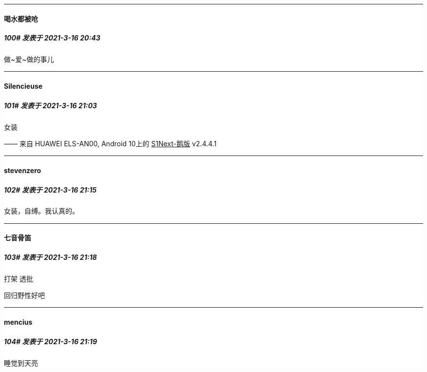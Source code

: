 
*****

####  喝水都被呛  
##### 100#       发表于 2021-3-16 20:43


做~爱~做的事儿


*****

####  Silencieuse  
##### 101#       发表于 2021-3-16 21:03


女装

—— 来自 HUAWEI ELS-AN00, Android 10上的 [S1Next-鹅版](https://github.com/ykrank/S1-Next/releases) v2.4.4.1


*****

####  stevenzero  
##### 102#       发表于 2021-3-16 21:15


女装，自缚。我认真的。


*****

####  七音骨笛  
##### 103#       发表于 2021-3-16 21:18


打架 透批

回归野性好吧


*****

####  mencius  
##### 104#       发表于 2021-3-16 21:19


睡觉到天亮


                                              